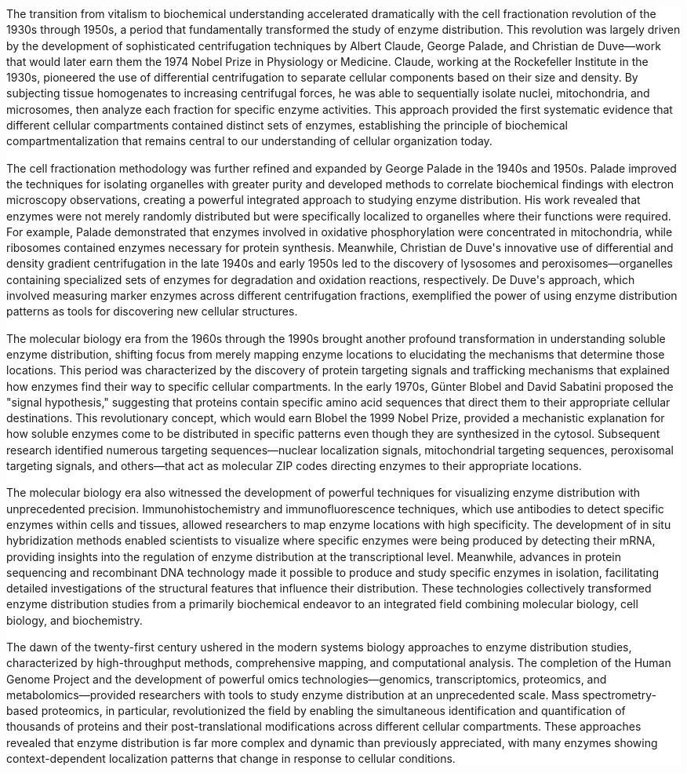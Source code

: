 The transition from vitalism to biochemical understanding accelerated dramatically with the cell fractionation revolution of the 1930s through 1950s, a period that fundamentally transformed the study of enzyme distribution. This revolution was largely driven by the development of sophisticated centrifugation techniques by Albert Claude, George Palade, and Christian de Duve—work that would later earn them the 1974 Nobel Prize in Physiology or Medicine. Claude, working at the Rockefeller Institute in the 1930s, pioneered the use of differential centrifugation to separate cellular components based on their size and density. By subjecting tissue homogenates to increasing centrifugal forces, he was able to sequentially isolate nuclei, mitochondria, and microsomes, then analyze each fraction for specific enzyme activities. This approach provided the first systematic evidence that different cellular compartments contained distinct sets of enzymes, establishing the principle of biochemical compartmentalization that remains central to our understanding of cellular organization today.

The cell fractionation methodology was further refined and expanded by George Palade in the 1940s and 1950s. Palade improved the techniques for isolating organelles with greater purity and developed methods to correlate biochemical findings with electron microscopy observations, creating a powerful integrated approach to studying enzyme distribution. His work revealed that enzymes were not merely randomly distributed but were specifically localized to organelles where their functions were required. For example, Palade demonstrated that enzymes involved in oxidative phosphorylation were concentrated in mitochondria, while ribosomes contained enzymes necessary for protein synthesis. Meanwhile, Christian de Duve's innovative use of differential and density gradient centrifugation in the late 1940s and early 1950s led to the discovery of lysosomes and peroxisomes—organelles containing specialized sets of enzymes for degradation and oxidation reactions, respectively. De Duve's approach, which involved measuring marker enzymes across different centrifugation fractions, exemplified the power of using enzyme distribution patterns as tools for discovering new cellular structures.

The molecular biology era from the 1960s through the 1990s brought another profound transformation in understanding soluble enzyme distribution, shifting focus from merely mapping enzyme locations to elucidating the mechanisms that determine those locations. This period was characterized by the discovery of protein targeting signals and trafficking mechanisms that explained how enzymes find their way to specific cellular compartments. In the early 1970s, Günter Blobel and David Sabatini proposed the "signal hypothesis," suggesting that proteins contain specific amino acid sequences that direct them to their appropriate cellular destinations. This revolutionary concept, which would earn Blobel the 1999 Nobel Prize, provided a mechanistic explanation for how soluble enzymes come to be distributed in specific patterns even though they are synthesized in the cytosol. Subsequent research identified numerous targeting sequences—nuclear localization signals, mitochondrial targeting sequences, peroxisomal targeting signals, and others—that act as molecular ZIP codes directing enzymes to their appropriate locations.

The molecular biology era also witnessed the development of powerful techniques for visualizing enzyme distribution with unprecedented precision. Immunohistochemistry and immunofluorescence techniques, which use antibodies to detect specific enzymes within cells and tissues, allowed researchers to map enzyme locations with high specificity. The development of in situ hybridization methods enabled scientists to visualize where specific enzymes were being produced by detecting their mRNA, providing insights into the regulation of enzyme distribution at the transcriptional level. Meanwhile, advances in protein sequencing and recombinant DNA technology made it possible to produce and study specific enzymes in isolation, facilitating detailed investigations of the structural features that influence their distribution. These technologies collectively transformed enzyme distribution studies from a primarily biochemical endeavor to an integrated field combining molecular biology, cell biology, and biochemistry.

The dawn of the twenty-first century ushered in the modern systems biology approaches to enzyme distribution studies, characterized by high-throughput methods, comprehensive mapping, and computational analysis. The completion of the Human Genome Project and the development of powerful omics technologies—genomics, transcriptomics, proteomics, and metabolomics—provided researchers with tools to study enzyme distribution at an unprecedented scale. Mass spectrometry-based proteomics, in particular, revolutionized the field by enabling the simultaneous identification and quantification of thousands of proteins and their post-translational modifications across different cellular compartments. These approaches revealed that enzyme distribution is far more complex and dynamic than previously appreciated, with many enzymes showing context-dependent localization patterns that change in response to cellular conditions.
